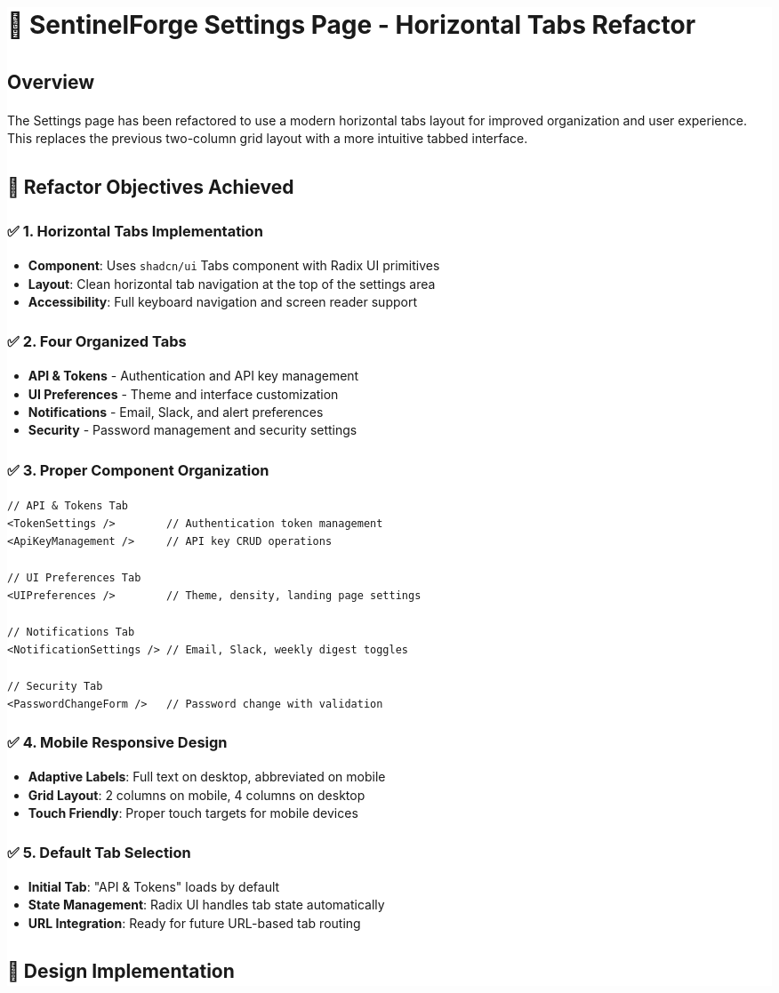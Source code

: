 # 🔧 SentinelForge Settings Page - Horizontal Tabs Refactor

## Overview

The Settings page has been refactored to use a modern horizontal tabs layout for improved organization and user experience. This replaces the previous two-column grid layout with a more intuitive tabbed interface.

## 🎯 **Refactor Objectives Achieved**

### ✅ **1. Horizontal Tabs Implementation**
- **Component**: Uses `shadcn/ui` Tabs component with Radix UI primitives
- **Layout**: Clean horizontal tab navigation at the top of the settings area
- **Accessibility**: Full keyboard navigation and screen reader support

### ✅ **2. Four Organized Tabs**
- **API & Tokens** - Authentication and API key management
- **UI Preferences** - Theme and interface customization
- **Notifications** - Email, Slack, and alert preferences
- **Security** - Password management and security settings

### ✅ **3. Proper Component Organization**
```tsx
// API & Tokens Tab
<TokenSettings />        // Authentication token management
<ApiKeyManagement />     // API key CRUD operations

// UI Preferences Tab
<UIPreferences />        // Theme, density, landing page settings

// Notifications Tab
<NotificationSettings /> // Email, Slack, weekly digest toggles

// Security Tab
<PasswordChangeForm />   // Password change with validation
```

### ✅ **4. Mobile Responsive Design**
- **Adaptive Labels**: Full text on desktop, abbreviated on mobile
- **Grid Layout**: 2 columns on mobile, 4 columns on desktop
- **Touch Friendly**: Proper touch targets for mobile devices

### ✅ **5. Default Tab Selection**
- **Initial Tab**: "API & Tokens" loads by default
- **State Management**: Radix UI handles tab state automatically
- **URL Integration**: Ready for future URL-based tab routing

## 🎨 **Design Implementation**
